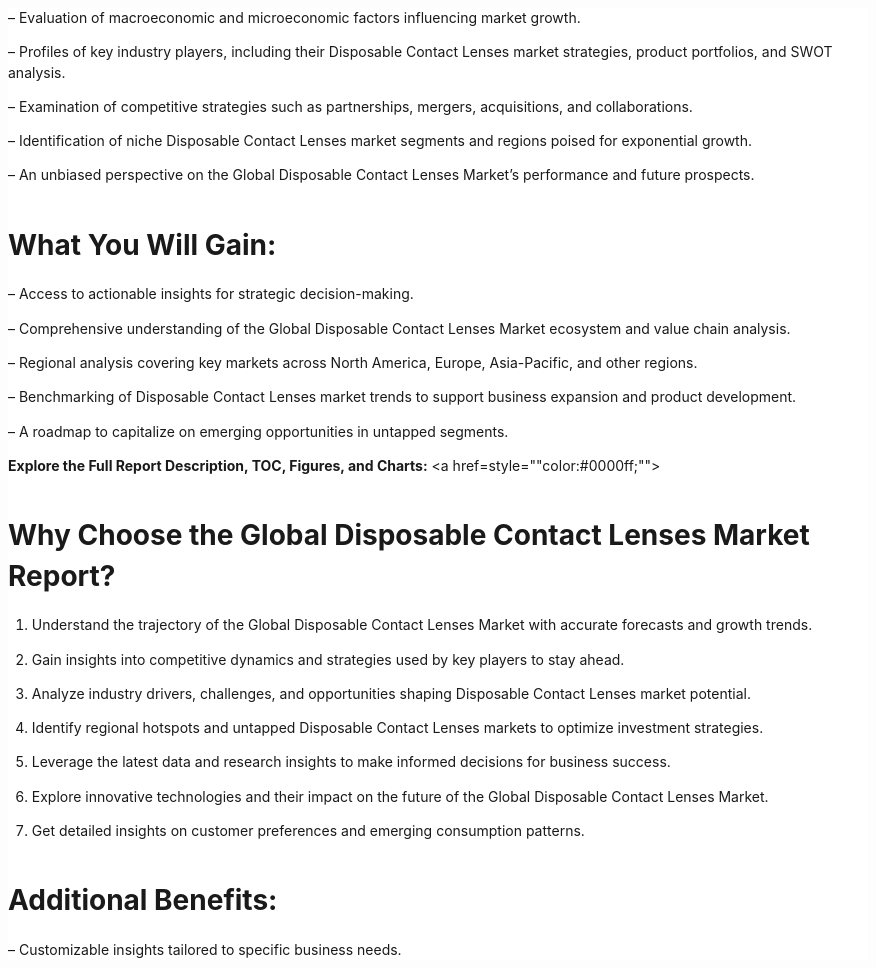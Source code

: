 – Evaluation of macroeconomic and microeconomic factors influencing market growth.

– Profiles of key industry players, including their Disposable Contact Lenses market strategies, product portfolios, and SWOT analysis.

– Examination of competitive strategies such as partnerships, mergers, acquisitions, and collaborations.

– Identification of niche Disposable Contact Lenses market segments and regions poised for exponential growth.

– An unbiased perspective on the Global Disposable Contact Lenses Market’s performance and future prospects.

# <strong>What You Will Gain:</strong>

– Access to actionable insights for strategic decision-making.

– Comprehensive understanding of the Global Disposable Contact Lenses Market ecosystem and value chain analysis.

– Regional analysis covering key markets across North America, Europe, Asia-Pacific, and other regions.

– Benchmarking of Disposable Contact Lenses market trends to support business expansion and product development.

– A roadmap to capitalize on emerging opportunities in untapped segments.

<strong>Explore the Full Report Description, TOC, Figures, and Charts:</strong>
<a href=style=""color:#0000ff;""></a>

# <strong>Why Choose the Global Disposable Contact Lenses Market Report?</strong>

1. Understand the trajectory of the Global Disposable Contact Lenses Market with accurate forecasts and growth trends.

2. Gain insights into competitive dynamics and strategies used by key players to stay ahead.

3. Analyze industry drivers, challenges, and opportunities shaping Disposable Contact Lenses market potential.

4. Identify regional hotspots and untapped Disposable Contact Lenses markets to optimize investment strategies.

5. Leverage the latest data and research insights to make informed decisions for business success.

6. Explore innovative technologies and their impact on the future of the Global Disposable Contact Lenses Market.

7. Get detailed insights on customer preferences and emerging consumption patterns.

# <strong>Additional Benefits:</strong>

– Customizable insights tailored to specific business needs.

